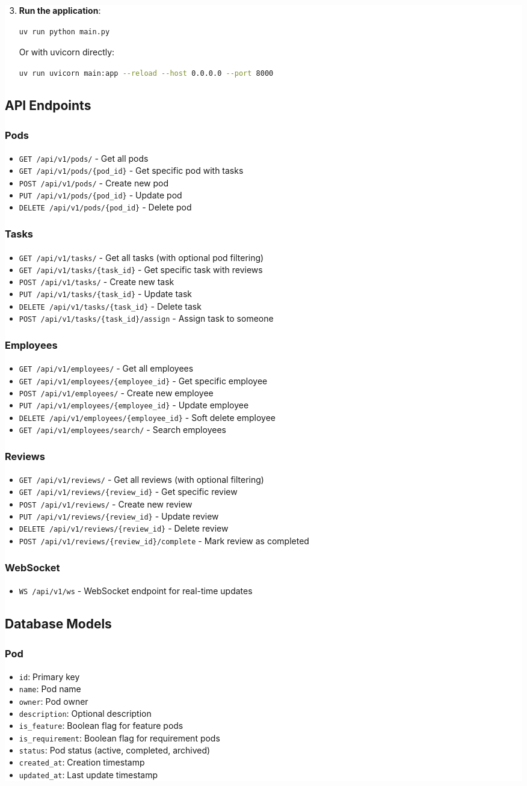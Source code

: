 3. **Run the application**:
   ```bash
   uv run python main.py
   ```

   Or with uvicorn directly:
   ```bash
   uv run uvicorn main:app --reload --host 0.0.0.0 --port 8000
   ```

## API Endpoints

### Pods
- `GET /api/v1/pods/` - Get all pods
- `GET /api/v1/pods/{pod_id}` - Get specific pod with tasks
- `POST /api/v1/pods/` - Create new pod
- `PUT /api/v1/pods/{pod_id}` - Update pod
- `DELETE /api/v1/pods/{pod_id}` - Delete pod

### Tasks
- `GET /api/v1/tasks/` - Get all tasks (with optional pod filtering)
- `GET /api/v1/tasks/{task_id}` - Get specific task with reviews
- `POST /api/v1/tasks/` - Create new task
- `PUT /api/v1/tasks/{task_id}` - Update task
- `DELETE /api/v1/tasks/{task_id}` - Delete task
- `POST /api/v1/tasks/{task_id}/assign` - Assign task to someone

### Employees
- `GET /api/v1/employees/` - Get all employees
- `GET /api/v1/employees/{employee_id}` - Get specific employee
- `POST /api/v1/employees/` - Create new employee
- `PUT /api/v1/employees/{employee_id}` - Update employee
- `DELETE /api/v1/employees/{employee_id}` - Soft delete employee
- `GET /api/v1/employees/search/` - Search employees

### Reviews
- `GET /api/v1/reviews/` - Get all reviews (with optional filtering)
- `GET /api/v1/reviews/{review_id}` - Get specific review
- `POST /api/v1/reviews/` - Create new review
- `PUT /api/v1/reviews/{review_id}` - Update review
- `DELETE /api/v1/reviews/{review_id}` - Delete review
- `POST /api/v1/reviews/{review_id}/complete` - Mark review as completed

### WebSocket
- `WS /api/v1/ws` - WebSocket endpoint for real-time updates

## Database Models

### Pod
- `id`: Primary key
- `name`: Pod name
- `owner`: Pod owner
- `description`: Optional description
- `is_feature`: Boolean flag for feature pods
- `is_requirement`: Boolean flag for requirement pods
- `status`: Pod status (active, completed, archived)
- `created_at`: Creation timestamp
- `updated_at`: Last update timestamp
